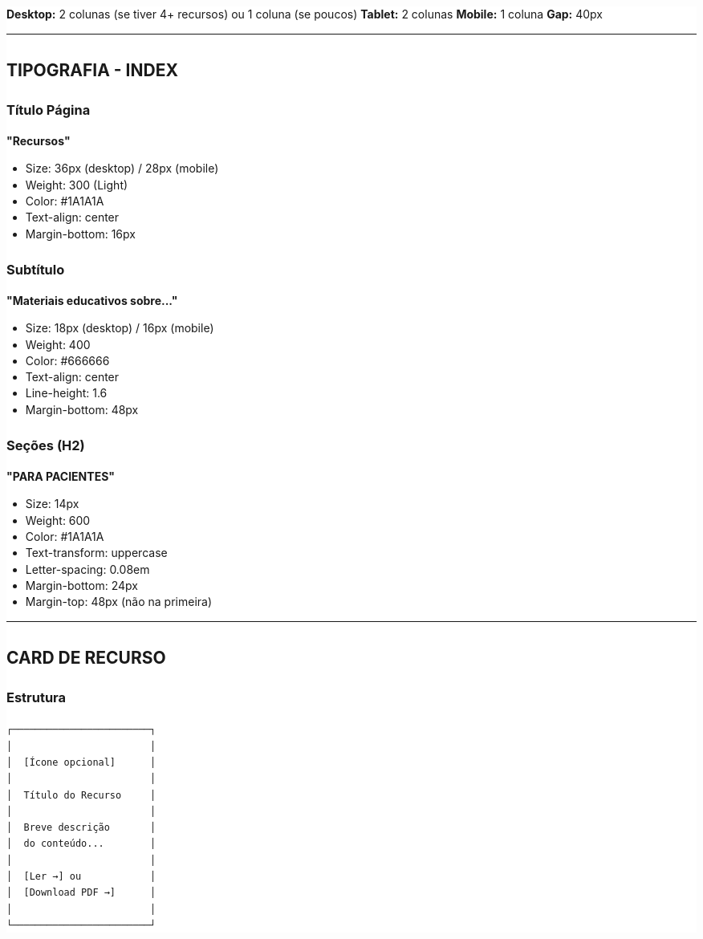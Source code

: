 **Desktop:** 2 colunas (se tiver 4+ recursos) ou 1 coluna (se poucos)
**Tablet:** 2 colunas
**Mobile:** 1 coluna
**Gap:** 40px

---

## TIPOGRAFIA - INDEX

### Título Página

**"Recursos"**
- Size: 36px (desktop) / 28px (mobile)
- Weight: 300 (Light)
- Color: #1A1A1A
- Text-align: center
- Margin-bottom: 16px

### Subtítulo

**"Materiais educativos sobre..."**
- Size: 18px (desktop) / 16px (mobile)
- Weight: 400
- Color: #666666
- Text-align: center
- Line-height: 1.6
- Margin-bottom: 48px

### Seções (H2)

**"PARA PACIENTES"**
- Size: 14px
- Weight: 600
- Color: #1A1A1A
- Text-transform: uppercase
- Letter-spacing: 0.08em
- Margin-bottom: 24px
- Margin-top: 48px (não na primeira)

---

## CARD DE RECURSO

### Estrutura

```
┌────────────────────────┐
│                        │
│  [Ícone opcional]      │
│                        │
│  Título do Recurso     │
│                        │
│  Breve descrição       │
│  do conteúdo...        │
│                        │
│  [Ler →] ou            │
│  [Download PDF →]      │
│                        │
└────────────────────────┘
```
